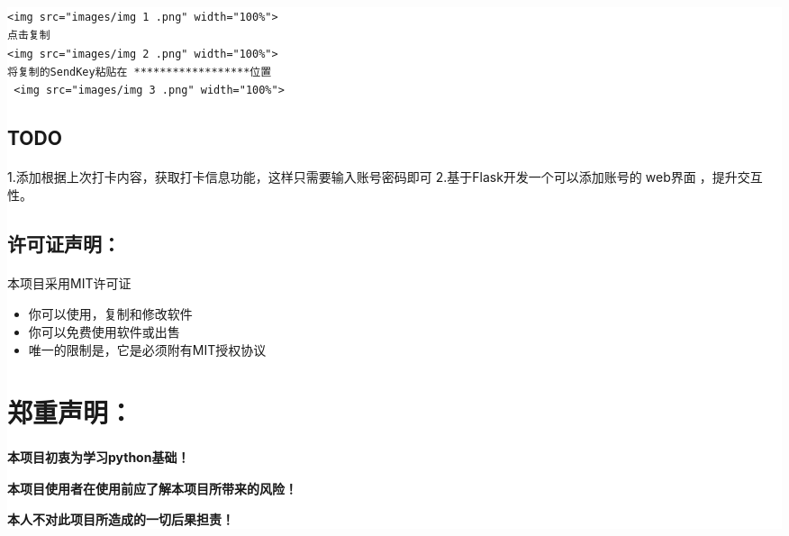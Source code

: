     <img src="images/img 1 .png" width="100%">
    点击复制
    <img src="images/img 2 .png" width="100%">
    将复制的SendKey粘贴在 ******************位置 
     <img src="images/img 3 .png" width="100%">
## TODO
1.添加根据上次打卡内容，获取打卡信息功能，这样只需要输入账号密码即可
2.基于Flask开发一个可以添加账号的 web界面 ，提升交互性。

## 许可证声明：
本项目采用MIT许可证
* 你可以使用，复制和修改软件
* 你可以免费使用软件或出售
* 唯一的限制是，它是必须附有MIT授权协议


# 郑重声明：
**本项目初衷为学习python基础！**

**本项目使用者在使用前应了解本项目所带来的风险！**

**本人不对此项目所造成的一切后果担责！**
